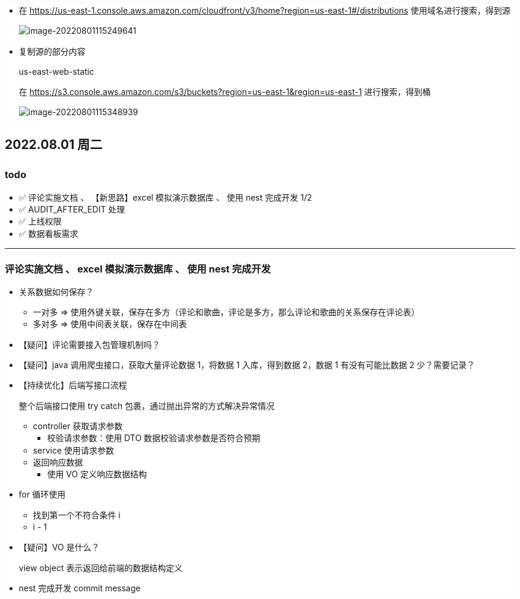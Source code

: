   - 在 https://us-east-1.console.aws.amazon.com/cloudfront/v3/home?region=us-east-1#/distributions 使用域名进行搜索，得到源

    ![image-20220801115249641](https://raw.githubusercontent.com/wojiaofengzhongzhuifeng/iamge-host-2/master/image-20220801115249641.png)

  - 复制源的部分内容

    us-east-web-static

    在 https://s3.console.aws.amazon.com/s3/buckets?region=us-east-1&region=us-east-1 进行搜索，得到桶

    ![image-20220801115348939](https://raw.githubusercontent.com/wojiaofengzhongzhuifeng/iamge-host-2/master/image-20220801115348939.png)

    

## 2022.08.01 周二

### todo

- ✅ 评论实施文档 、 【新思路】excel 模拟演示数据库 、 使用 nest 完成开发 1/2
- ✅ AUDIT_AFTER_EDIT 处理
- ✅ 上线权限
- ✅ 数据看板需求

---

### 评论实施文档 、 excel 模拟演示数据库 、 使用 nest 完成开发

- 关系数据如何保存？

  - 一对多 => 使用外键关联，保存在多方（评论和歌曲，评论是多方，那么评论和歌曲的关系保存在评论表）
  - 多对多 => 使用中间表关联，保存在中间表

- 【疑问】评论需要接入包管理机制吗？

- 【疑问】java 调用爬虫接口，获取大量评论数据 1，将数据 1 入库，得到数据 2，数据 1 有没有可能比数据 2 少？需要记录？

- 【持续优化】后端写接口流程

  整个后端接口使用 try catch 包裹，通过抛出异常的方式解决异常情况

  - controller 获取请求参数
    - 校验请求参数：使用 DTO 数据校验请求参数是否符合预期
  - service 使用请求参数
  - 返回响应数据
    - 使用 VO 定义响应数据结构

- for 循环使用

  - 找到第一个不符合条件 i
  - i - 1

- 【疑问】VO 是什么？

  view object 表示返回给前端的数据结构定义

- nest 完成开发 commit message
